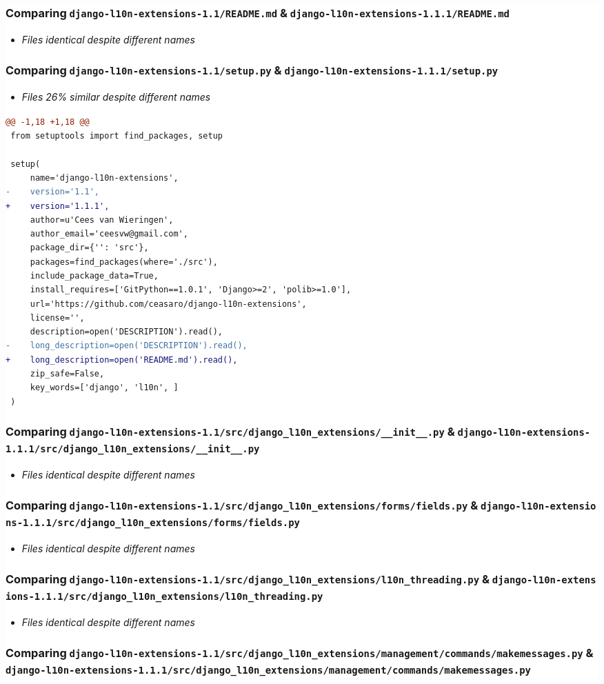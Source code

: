 ### Comparing `django-l10n-extensions-1.1/README.md` & `django-l10n-extensions-1.1.1/README.md`

 * *Files identical despite different names*

### Comparing `django-l10n-extensions-1.1/setup.py` & `django-l10n-extensions-1.1.1/setup.py`

 * *Files 26% similar despite different names*

```diff
@@ -1,18 +1,18 @@
 from setuptools import find_packages, setup
 
 setup(
     name='django-l10n-extensions',
-    version='1.1',
+    version='1.1.1',
     author=u'Cees van Wieringen',
     author_email='ceesvw@gmail.com',
     package_dir={'': 'src'},
     packages=find_packages(where='./src'),
     include_package_data=True,
     install_requires=['GitPython==1.0.1', 'Django>=2', 'polib>=1.0'],
     url='https://github.com/ceasaro/django-l10n-extensions',
     license='',
     description=open('DESCRIPTION').read(),
-    long_description=open('DESCRIPTION').read(),
+    long_description=open('README.md').read(),
     zip_safe=False,
     key_words=['django', 'l10n', ]
 )
```

### Comparing `django-l10n-extensions-1.1/src/django_l10n_extensions/__init__.py` & `django-l10n-extensions-1.1.1/src/django_l10n_extensions/__init__.py`

 * *Files identical despite different names*

### Comparing `django-l10n-extensions-1.1/src/django_l10n_extensions/forms/fields.py` & `django-l10n-extensions-1.1.1/src/django_l10n_extensions/forms/fields.py`

 * *Files identical despite different names*

### Comparing `django-l10n-extensions-1.1/src/django_l10n_extensions/l10n_threading.py` & `django-l10n-extensions-1.1.1/src/django_l10n_extensions/l10n_threading.py`

 * *Files identical despite different names*

### Comparing `django-l10n-extensions-1.1/src/django_l10n_extensions/management/commands/makemessages.py` & `django-l10n-extensions-1.1.1/src/django_l10n_extensions/management/commands/makemessages.py`
